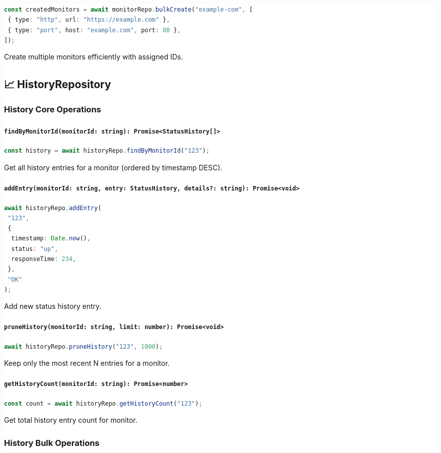 ```typescript
const createdMonitors = await monitorRepo.bulkCreate("example-com", [
 { type: "http", url: "https://example.com" },
 { type: "port", host: "example.com", port: 80 },
]);
```

Create multiple monitors efficiently with assigned IDs.

## 📈 HistoryRepository

### History Core Operations

#### `findByMonitorId(monitorId: string): Promise<StatusHistory[]>`

```typescript
const history = await historyRepo.findByMonitorId("123");
```

Get all history entries for a monitor (ordered by timestamp DESC).

#### `addEntry(monitorId: string, entry: StatusHistory, details?: string): Promise<void>`

```typescript
await historyRepo.addEntry(
 "123",
 {
  timestamp: Date.now(),
  status: "up",
  responseTime: 234,
 },
 "OK"
);
```

Add new status history entry.

#### `pruneHistory(monitorId: string, limit: number): Promise<void>`

```typescript
await historyRepo.pruneHistory("123", 1000);
```

Keep only the most recent N entries for a monitor.

#### `getHistoryCount(monitorId: string): Promise<number>`

```typescript
const count = await historyRepo.getHistoryCount("123");
```

Get total history entry count for monitor.

### History Bulk Operations
